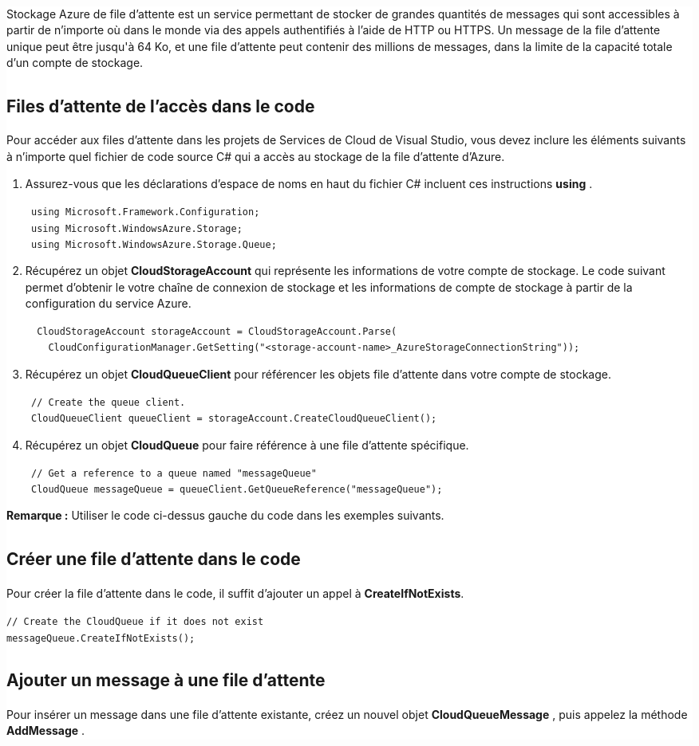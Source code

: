 
Stockage Azure de file d’attente est un service permettant de stocker de grandes quantités de messages qui sont accessibles à partir de n’importe où dans le monde via des appels authentifiés à l’aide de HTTP ou HTTPS. Un message de la file d’attente unique peut être jusqu'à 64 Ko, et une file d’attente peut contenir des millions de messages, dans la limite de la capacité totale d’un compte de stockage.


## <a name="access-queues-in-code"></a>Files d’attente de l’accès dans le code

Pour accéder aux files d’attente dans les projets de Services de Cloud de Visual Studio, vous devez inclure les éléments suivants à n’importe quel fichier de code source C# qui a accès au stockage de la file d’attente d’Azure.

1. Assurez-vous que les déclarations d’espace de noms en haut du fichier C# incluent ces instructions **using** .

        using Microsoft.Framework.Configuration;
        using Microsoft.WindowsAzure.Storage;
        using Microsoft.WindowsAzure.Storage.Queue;

2. Récupérez un objet **CloudStorageAccount** qui représente les informations de votre compte de stockage. Le code suivant permet d’obtenir le votre chaîne de connexion de stockage et les informations de compte de stockage à partir de la configuration du service Azure.

         CloudStorageAccount storageAccount = CloudStorageAccount.Parse(
           CloudConfigurationManager.GetSetting("<storage-account-name>_AzureStorageConnectionString"));

3. Récupérez un objet **CloudQueueClient** pour référencer les objets file d’attente dans votre compte de stockage.  

        // Create the queue client.
        CloudQueueClient queueClient = storageAccount.CreateCloudQueueClient();

4. Récupérez un objet **CloudQueue** pour faire référence à une file d’attente spécifique.

        // Get a reference to a queue named "messageQueue"
        CloudQueue messageQueue = queueClient.GetQueueReference("messageQueue");


**Remarque :** Utiliser le code ci-dessus gauche du code dans les exemples suivants.

## <a name="create-a-queue-in-code"></a>Créer une file d’attente dans le code

Pour créer la file d’attente dans le code, il suffit d’ajouter un appel à **CreateIfNotExists**.

    // Create the CloudQueue if it does not exist
    messageQueue.CreateIfNotExists();

## <a name="add-a-message-to-a-queue"></a>Ajouter un message à une file d’attente

Pour insérer un message dans une file d’attente existante, créez un nouvel objet **CloudQueueMessage** , puis appelez la méthode **AddMessage** .
